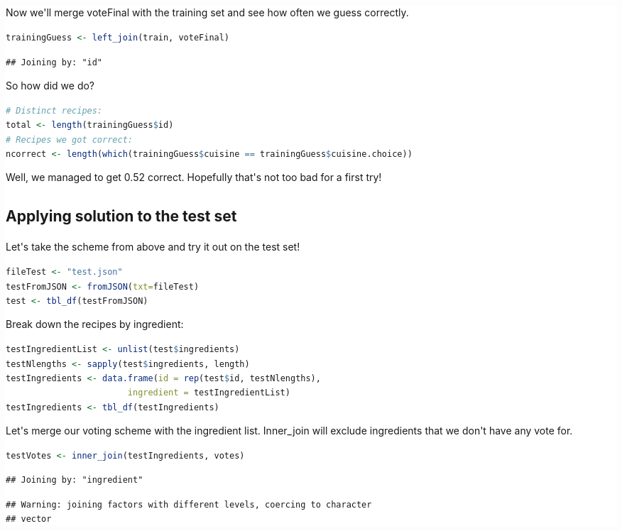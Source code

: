 Now we'll merge voteFinal with the training set and see how often we guess
correctly.


```r
trainingGuess <- left_join(train, voteFinal)
```

```
## Joining by: "id"
```

So how did we do?


```r
# Distinct recipes:
total <- length(trainingGuess$id)
# Recipes we got correct:
ncorrect <- length(which(trainingGuess$cuisine == trainingGuess$cuisine.choice))
```

Well, we managed to get 0.52 correct.
Hopefully that's not too bad for a first try!

## Applying solution to the test set

Let's take the scheme from above and try it out on the test set!


```r
fileTest <- "test.json"
testFromJSON <- fromJSON(txt=fileTest)
test <- tbl_df(testFromJSON)
```

Break down the recipes by ingredient:

```r
testIngredientList <- unlist(test$ingredients)
testNlengths <- sapply(test$ingredients, length)
testIngredients <- data.frame(id = rep(test$id, testNlengths),
                        ingredient = testIngredientList)
testIngredients <- tbl_df(testIngredients)
```

Let's merge our voting scheme with the ingredient list.  Inner_join will
exclude ingredients that we don't have any vote for.


```r
testVotes <- inner_join(testIngredients, votes)
```

```
## Joining by: "ingredient"
```

```
## Warning: joining factors with different levels, coercing to character
## vector
```
